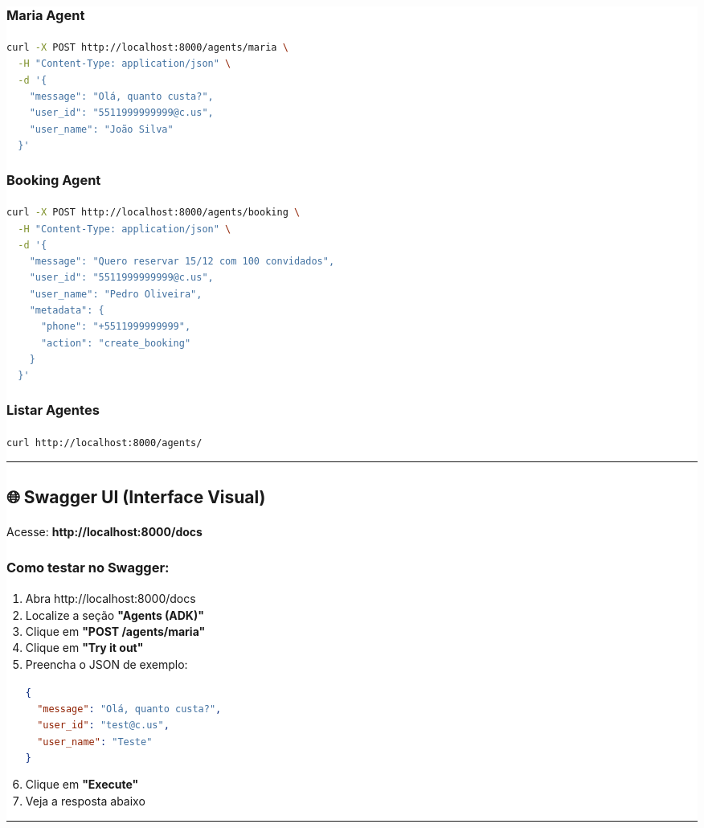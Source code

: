 ### Maria Agent

```bash
curl -X POST http://localhost:8000/agents/maria \
  -H "Content-Type: application/json" \
  -d '{
    "message": "Olá, quanto custa?",
    "user_id": "5511999999999@c.us",
    "user_name": "João Silva"
  }'
```

### Booking Agent

```bash
curl -X POST http://localhost:8000/agents/booking \
  -H "Content-Type: application/json" \
  -d '{
    "message": "Quero reservar 15/12 com 100 convidados",
    "user_id": "5511999999999@c.us",
    "user_name": "Pedro Oliveira",
    "metadata": {
      "phone": "+5511999999999",
      "action": "create_booking"
    }
  }'
```

### Listar Agentes

```bash
curl http://localhost:8000/agents/
```

---

## 🌐 Swagger UI (Interface Visual)

Acesse: **http://localhost:8000/docs**

### Como testar no Swagger:

1. Abra http://localhost:8000/docs
2. Localize a seção **"Agents (ADK)"**
3. Clique em **"POST /agents/maria"**
4. Clique em **"Try it out"**
5. Preencha o JSON de exemplo:
   ```json
   {
     "message": "Olá, quanto custa?",
     "user_id": "test@c.us",
     "user_name": "Teste"
   }
   ```
6. Clique em **"Execute"**
7. Veja a resposta abaixo

---